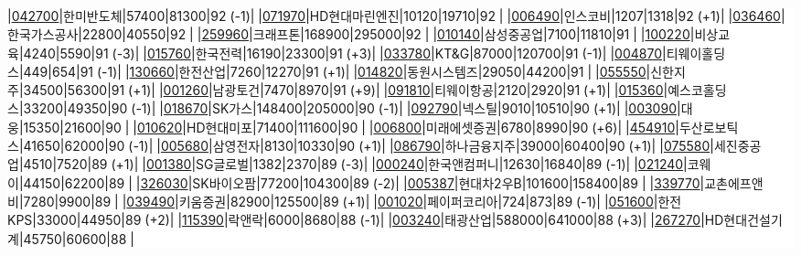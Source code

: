 |[042700](https://finance.daum.net/quotes/A042700)|한미반도체|57400|81300|92 (-1)|
|[071970](https://finance.daum.net/quotes/A071970)|HD현대마린엔진|10120|19710|92 |
|[006490](https://finance.daum.net/quotes/A006490)|인스코비|1207|1318|92 (+1)|
|[036460](https://finance.daum.net/quotes/A036460)|한국가스공사|22800|40550|92 |
|[259960](https://finance.daum.net/quotes/A259960)|크래프톤|168900|295000|92 |
|[010140](https://finance.daum.net/quotes/A010140)|삼성중공업|7100|11810|91 |
|[100220](https://finance.daum.net/quotes/A100220)|비상교육|4240|5590|91 (-3)|
|[015760](https://finance.daum.net/quotes/A015760)|한국전력|16190|23300|91 (+3)|
|[033780](https://finance.daum.net/quotes/A033780)|KT&G|87000|120700|91 (-1)|
|[004870](https://finance.daum.net/quotes/A004870)|티웨이홀딩스|449|654|91 (-1)|
|[130660](https://finance.daum.net/quotes/A130660)|한전산업|7260|12270|91 (+1)|
|[014820](https://finance.daum.net/quotes/A014820)|동원시스템즈|29050|44200|91 |
|[055550](https://finance.daum.net/quotes/A055550)|신한지주|34500|56300|91 (+1)|
|[001260](https://finance.daum.net/quotes/A001260)|남광토건|7470|8970|91 (+9)|
|[091810](https://finance.daum.net/quotes/A091810)|티웨이항공|2120|2920|91 (+1)|
|[015360](https://finance.daum.net/quotes/A015360)|예스코홀딩스|33200|49350|90 (-1)|
|[018670](https://finance.daum.net/quotes/A018670)|SK가스|148400|205000|90 (-1)|
|[092790](https://finance.daum.net/quotes/A092790)|넥스틸|9010|10510|90 (+1)|
|[003090](https://finance.daum.net/quotes/A003090)|대웅|15350|21600|90 |
|[010620](https://finance.daum.net/quotes/A010620)|HD현대미포|71400|111600|90 |
|[006800](https://finance.daum.net/quotes/A006800)|미래에셋증권|6780|8990|90 (+6)|
|[454910](https://finance.daum.net/quotes/A454910)|두산로보틱스|41650|62000|90 (-1)|
|[005680](https://finance.daum.net/quotes/A005680)|삼영전자|8130|10330|90 (+1)|
|[086790](https://finance.daum.net/quotes/A086790)|하나금융지주|39000|60400|90 (+1)|
|[075580](https://finance.daum.net/quotes/A075580)|세진중공업|4510|7520|89 (+1)|
|[001380](https://finance.daum.net/quotes/A001380)|SG글로벌|1382|2370|89 (-3)|
|[000240](https://finance.daum.net/quotes/A000240)|한국앤컴퍼니|12630|16840|89 (-1)|
|[021240](https://finance.daum.net/quotes/A021240)|코웨이|44150|62200|89 |
|[326030](https://finance.daum.net/quotes/A326030)|SK바이오팜|77200|104300|89 (-2)|
|[005387](https://finance.daum.net/quotes/A005387)|현대차2우B|101600|158400|89 |
|[339770](https://finance.daum.net/quotes/A339770)|교촌에프앤비|7280|9900|89 |
|[039490](https://finance.daum.net/quotes/A039490)|키움증권|82900|125500|89 (+1)|
|[001020](https://finance.daum.net/quotes/A001020)|페이퍼코리아|724|873|89 (-1)|
|[051600](https://finance.daum.net/quotes/A051600)|한전KPS|33000|44950|89 (+2)|
|[115390](https://finance.daum.net/quotes/A115390)|락앤락|6000|8680|88 (-1)|
|[003240](https://finance.daum.net/quotes/A003240)|태광산업|588000|641000|88 (+3)|
|[267270](https://finance.daum.net/quotes/A267270)|HD현대건설기계|45750|60600|88 |